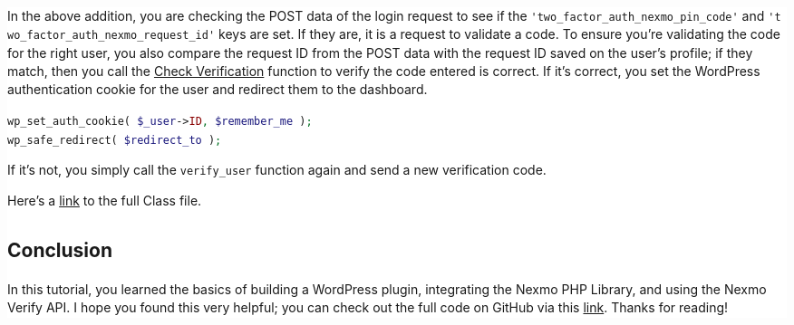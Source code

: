 In the above addition, you are checking the POST data of the login request to see if the `'two_factor_auth_nexmo_pin_code'` and `'two_factor_auth_nexmo_request_id'` keys are set. If they are, it is a request to validate a code. To ensure you’re validating the code for the right user, you also compare the request ID from the POST data with the request ID saved on the user’s profile; if they match, then you call the [Check Verification](https://developer.nexmo.com/verify/code-snippets/check-verify-request) function to verify the code entered is correct. If it’s correct, you set the WordPress authentication cookie for the user and redirect them to the dashboard. 

```php
wp_set_auth_cookie( $_user->ID, $remember_me );
wp_safe_redirect( $redirect_to );
```

If it’s not, you simply call the `verify_user` function again and send a new verification code.

Here’s a [link](https://github.com/Kendysond/two-factor-auth-nexmo/blob/master/public/class-two-factor-auth-nexmo-public.php) to the full Class file. 

## Conclusion

In this tutorial, you learned the basics of building a WordPress plugin, integrating the Nexmo PHP Library, and using the Nexmo Verify API. I hope you found this very helpful; you can check out the full code on GitHub via this [link](https://github.com/Kendysond/two-factor-auth-nexmo).  Thanks for reading!
